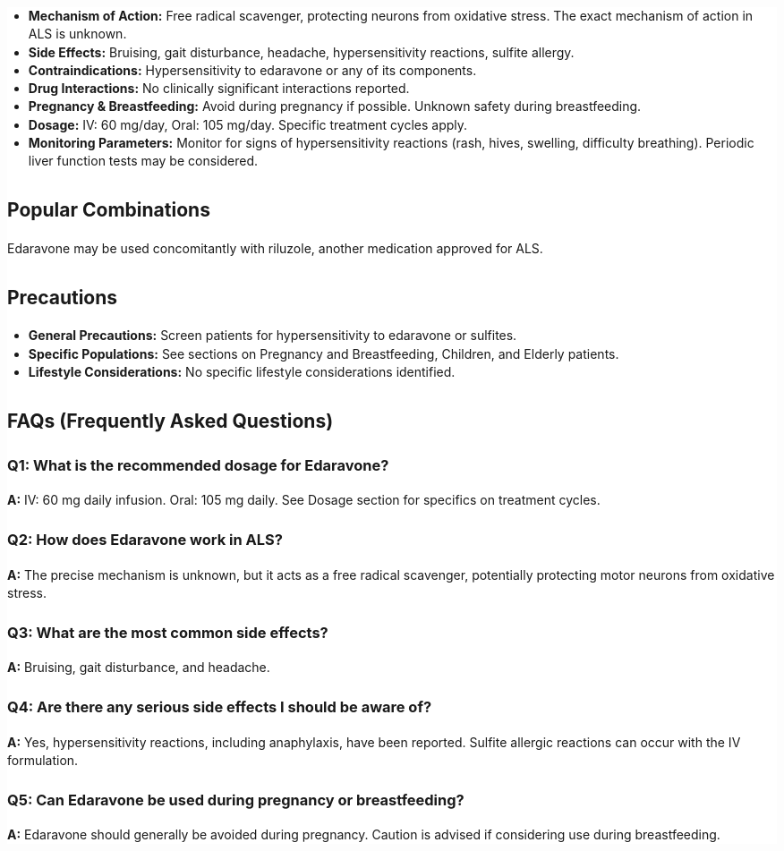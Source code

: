 * **Mechanism of Action:** Free radical scavenger, protecting neurons from oxidative stress. The exact mechanism of action in ALS is unknown.
* **Side Effects:** Bruising, gait disturbance, headache, hypersensitivity reactions, sulfite allergy.
* **Contraindications:** Hypersensitivity to edaravone or any of its components.
* **Drug Interactions:**  No clinically significant interactions reported.
* **Pregnancy & Breastfeeding:** Avoid during pregnancy if possible. Unknown safety during breastfeeding.
* **Dosage:** IV: 60 mg/day, Oral: 105 mg/day. Specific treatment cycles apply.
* **Monitoring Parameters:**  Monitor for signs of hypersensitivity reactions (rash, hives, swelling, difficulty breathing). Periodic liver function tests may be considered.


## **Popular Combinations**

Edaravone may be used concomitantly with riluzole, another medication approved for ALS.


## **Precautions**

* **General Precautions:** Screen patients for hypersensitivity to edaravone or sulfites.
* **Specific Populations:** See sections on Pregnancy and Breastfeeding, Children, and Elderly patients.
* **Lifestyle Considerations:**  No specific lifestyle considerations identified.

## **FAQs (Frequently Asked Questions)**


### **Q1: What is the recommended dosage for Edaravone?**

**A:** IV: 60 mg daily infusion. Oral: 105 mg daily. See Dosage section for specifics on treatment cycles.

### **Q2: How does Edaravone work in ALS?**

**A:**  The precise mechanism is unknown, but it acts as a free radical scavenger, potentially protecting motor neurons from oxidative stress.

### **Q3: What are the most common side effects?**

**A:** Bruising, gait disturbance, and headache.

### **Q4: Are there any serious side effects I should be aware of?**

**A:** Yes, hypersensitivity reactions, including anaphylaxis, have been reported. Sulfite allergic reactions can occur with the IV formulation.

### **Q5: Can Edaravone be used during pregnancy or breastfeeding?**

**A:**  Edaravone should generally be avoided during pregnancy.  Caution is advised if considering use during breastfeeding.

